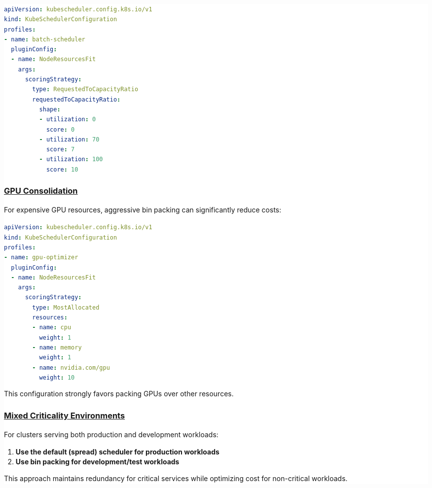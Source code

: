 ```yaml
apiVersion: kubescheduler.config.k8s.io/v1
kind: KubeSchedulerConfiguration
profiles:
- name: batch-scheduler
  pluginConfig:
  - name: NodeResourcesFit
    args:
      scoringStrategy:
        type: RequestedToCapacityRatio
        requestedToCapacityRatio:
          shape:
          - utilization: 0
            score: 0
          - utilization: 70
            score: 7
          - utilization: 100
            score: 10
```

### [GPU Consolidation](#gpu-consolidation)

For expensive GPU resources, aggressive bin packing can significantly reduce costs:

```yaml
apiVersion: kubescheduler.config.k8s.io/v1
kind: KubeSchedulerConfiguration
profiles:
- name: gpu-optimizer
  pluginConfig:
  - name: NodeResourcesFit
    args:
      scoringStrategy:
        type: MostAllocated
        resources:
        - name: cpu
          weight: 1
        - name: memory
          weight: 1
        - name: nvidia.com/gpu
          weight: 10
```

This configuration strongly favors packing GPUs over other resources.

### [Mixed Criticality Environments](#mixed-criticality)

For clusters serving both production and development workloads:

1. **Use the default (spread) scheduler for production workloads**
2. **Use bin packing for development/test workloads**

This approach maintains redundancy for critical services while optimizing cost for non-critical workloads.

